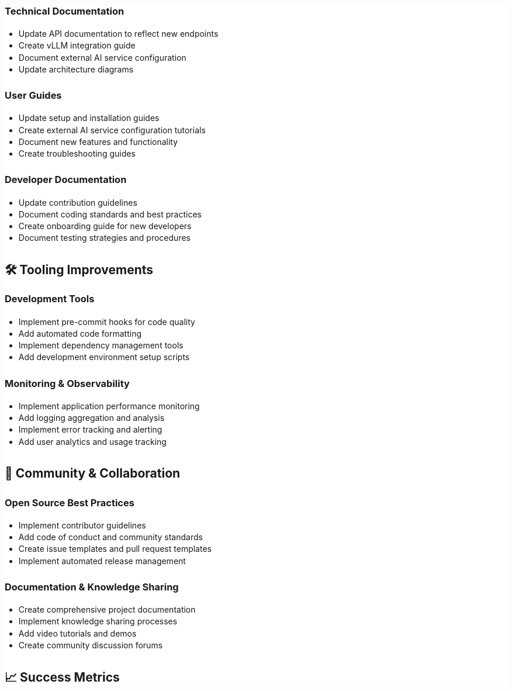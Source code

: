 ### Technical Documentation
- Update API documentation to reflect new endpoints
- Create vLLM integration guide
- Document external AI service configuration
- Update architecture diagrams

### User Guides
- Update setup and installation guides
- Create external AI service configuration tutorials
- Document new features and functionality
- Create troubleshooting guides

### Developer Documentation
- Update contribution guidelines
- Document coding standards and best practices
- Create onboarding guide for new developers
- Document testing strategies and procedures

## 🛠️ Tooling Improvements

### Development Tools
- Implement pre-commit hooks for code quality
- Add automated code formatting
- Implement dependency management tools
- Add development environment setup scripts

### Monitoring & Observability
- Implement application performance monitoring
- Add logging aggregation and analysis
- Implement error tracking and alerting
- Add user analytics and usage tracking

## 🤝 Community & Collaboration

### Open Source Best Practices
- Implement contributor guidelines
- Add code of conduct and community standards
- Create issue templates and pull request templates
- Implement automated release management

### Documentation & Knowledge Sharing
- Create comprehensive project documentation
- Implement knowledge sharing processes
- Add video tutorials and demos
- Create community discussion forums

## 📈 Success Metrics
